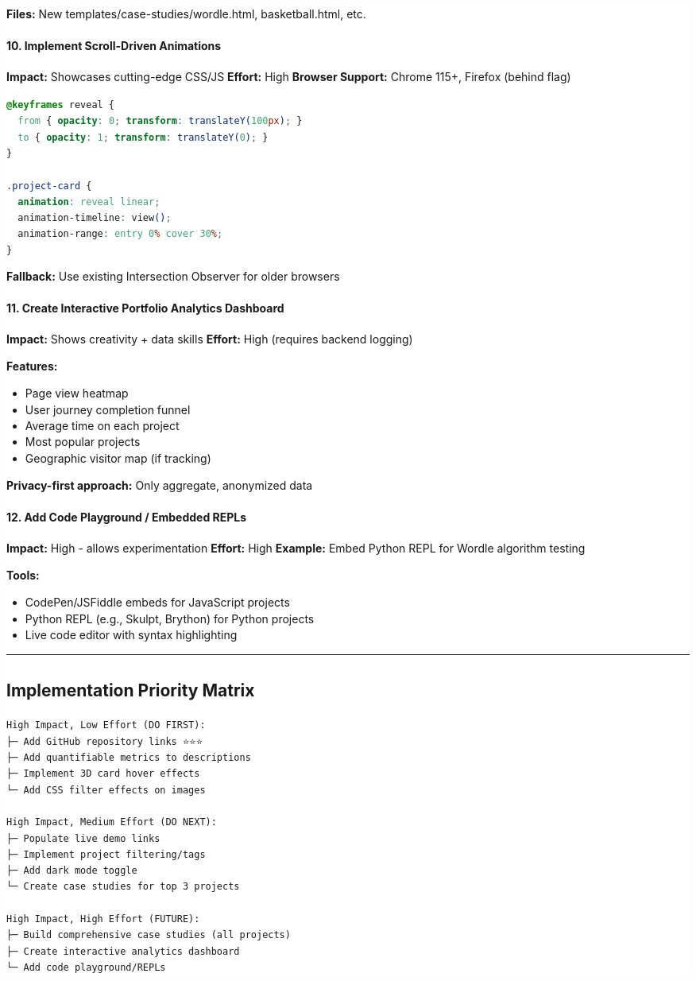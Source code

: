 **Files:** New templates/case-studies/wordle.html, basketball.html, etc.

#### 10. **Implement Scroll-Driven Animations**
**Impact:** Showcases cutting-edge CSS/JS
**Effort:** High
**Browser Support:** Chrome 115+, Firefox (behind flag)

```css
@keyframes reveal {
  from { opacity: 0; transform: translateY(100px); }
  to { opacity: 1; transform: translateY(0); }
}

.project-card {
  animation: reveal linear;
  animation-timeline: view();
  animation-range: entry 0% cover 30%;
}
```

**Fallback:** Use existing Intersection Observer for older browsers

#### 11. **Create Interactive Portfolio Analytics Dashboard**
**Impact:** Shows creativity + data skills
**Effort:** High (requires backend logging)

**Features:**
- Page view heatmap
- User journey completion funnel
- Average time on each project
- Most popular projects
- Geographic visitor map (if tracking)

**Privacy-first approach:** Only aggregate, anonymized data

#### 12. **Add Code Playground / Embedded REPLs**
**Impact:** High - allows experimentation
**Effort:** High
**Example:** Embed Python REPL for Wordle algorithm testing

**Tools:**
- CodePen/JSFiddle embeds for JavaScript projects
- Python REPL (e.g., Skulpt, Brython) for Python projects
- Live code editor with syntax highlighting

---

## Implementation Priority Matrix

```
High Impact, Low Effort (DO FIRST):
├─ Add GitHub repository links ⭐⭐⭐
├─ Add quantifiable metrics to descriptions
├─ Implement 3D card hover effects
└─ Add CSS filter effects on images

High Impact, Medium Effort (DO NEXT):
├─ Populate live demo links
├─ Implement project filtering/tags
├─ Add dark mode toggle
└─ Create case studies for top 3 projects

High Impact, High Effort (FUTURE):
├─ Build comprehensive case studies (all projects)
├─ Create interactive analytics dashboard
└─ Add code playground/REPLs
```